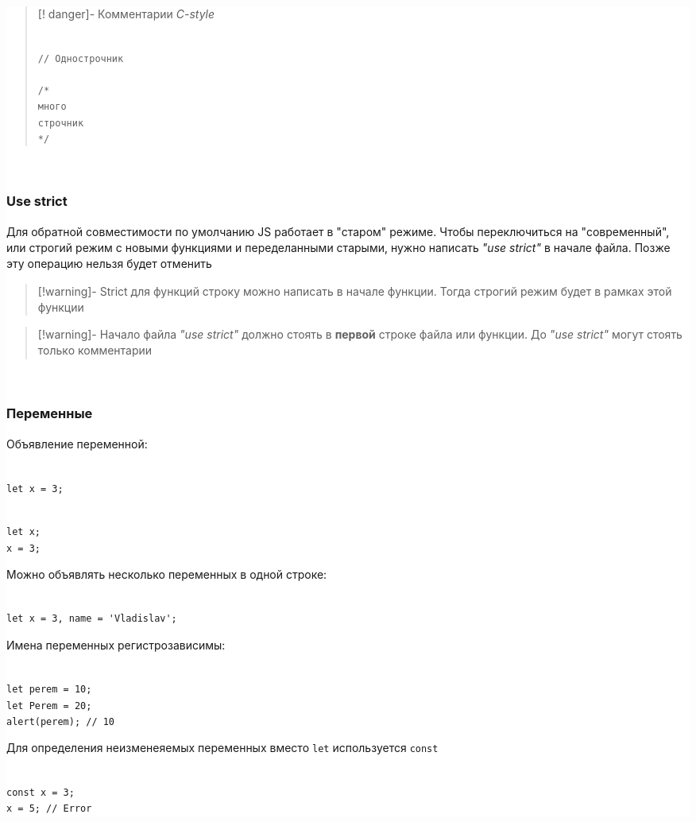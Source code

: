  > [! danger]- Комментарии
 > *C-style*
 > ```JS
 > 
 > // Однострочник
 > 
 > /*
 > много
 > строчник
 > */
 > ```

&nbsp;
### Use strict

Для обратной совместимости по умолчанию JS работает в "старом" режиме. Чтобы переключиться на "современный", или строгий режим с новыми функциями и переделанными старыми, нужно написать *"use strict"* в начале файла. Позже эту операцию нельзя будет отменить

>[!warning]- Strict для функций
>строку можно написать в начале функции. Тогда строгий режим будет в рамках этой функции

>[!warning]- Начало файла
>*"use strict"* должно стоять в **первой**  строке файла или функции. До *"use strict"* могут стоять только комментарии

&nbsp;
### Переменные

Объявление переменной:
```JS

let x = 3;
```
```JS

let x;
x = 3;
```

Можно объявлять несколько переменных в одной строке:
```JS

let x = 3, name = 'Vladislav';
```

Имена переменных регистрозависимы:
```JS

let perem = 10;
let Perem = 20;
alert(perem); // 10
```

Для определения неизменеяемых переменных вместо `let` используется `const`
```JS

const x = 3;
x = 5; // Error
```
